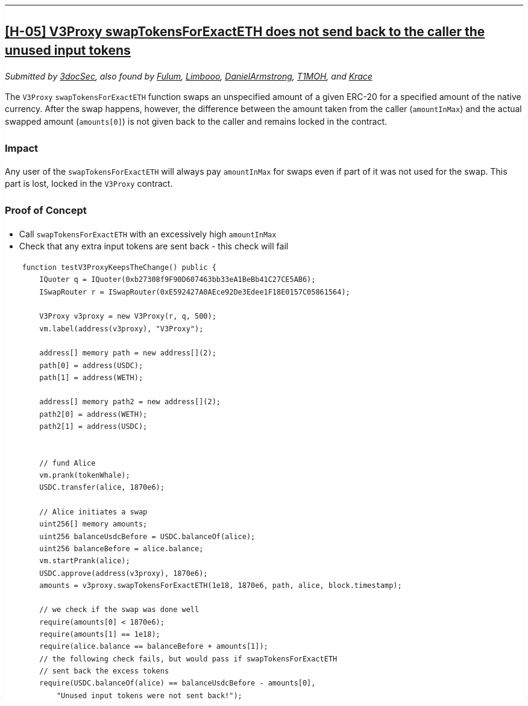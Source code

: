 ***

## [[H-05] V3Proxy swapTokensForExactETH does not send back to the caller the unused input tokens](https://github.com/code-423n4/2023-08-goodentry-findings/issues/64)
*Submitted by [3docSec](https://github.com/code-423n4/2023-08-goodentry-findings/issues/64), also found by [Fulum](https://github.com/code-423n4/2023-08-goodentry-findings/issues/422), [Limbooo](https://github.com/code-423n4/2023-08-goodentry-findings/issues/356), [DanielArmstrong](https://github.com/code-423n4/2023-08-goodentry-findings/issues/168), [T1MOH](https://github.com/code-423n4/2023-08-goodentry-findings/issues/104), and [Krace](https://github.com/code-423n4/2023-08-goodentry-findings/issues/77)*

The `V3Proxy` `swapTokensForExactETH` function swaps an unspecified amount of a given ERC-20 for a specified amount of the native currency. After the swap happens, however, the difference between the amount taken from the caller (`amountInMax`) and the actual swapped amount (`amounts[0]`) is not given back to the caller and remains locked in the contract.

### Impact

Any user of the `swapTokensForExactETH` will always pay `amountInMax` for swaps even if part of it was not used for the swap. This part is lost, locked in the `V3Proxy` contract.

### Proof of Concept

*   Call `swapTokensForExactETH` with an excessively high `amountInMax`
*   Check that any extra input tokens are sent back - this check will fail

```Solidity
    function testV3ProxyKeepsTheChange() public {
        IQuoter q = IQuoter(0xb27308f9F90D607463bb33eA1BeBb41C27CE5AB6);
        ISwapRouter r = ISwapRouter(0xE592427A0AEce92De3Edee1F18E0157C05861564);

        V3Proxy v3proxy = new V3Proxy(r, q, 500);
        vm.label(address(v3proxy), "V3Proxy");

        address[] memory path = new address[](2);
        path[0] = address(USDC);
        path[1] = address(WETH);

        address[] memory path2 = new address[](2);
        path2[0] = address(WETH);
        path2[1] = address(USDC);


        // fund Alice
        vm.prank(tokenWhale);
        USDC.transfer(alice, 1870e6);

        // Alice initiates a swap
        uint256[] memory amounts; 
        uint256 balanceUsdcBefore = USDC.balanceOf(alice);
        uint256 balanceBefore = alice.balance;
        vm.startPrank(alice);
        USDC.approve(address(v3proxy), 1870e6);
        amounts = v3proxy.swapTokensForExactETH(1e18, 1870e6, path, alice, block.timestamp);

        // we check if the swap was done well
        require(amounts[0] < 1870e6);
        require(amounts[1] == 1e18);
        require(alice.balance == balanceBefore + amounts[1]); 
        // the following check fails, but would pass if swapTokensForExactETH
        // sent back the excess tokens
        require(USDC.balanceOf(alice) == balanceUsdcBefore - amounts[0], 
            "Unused input tokens were not sent back!");
```